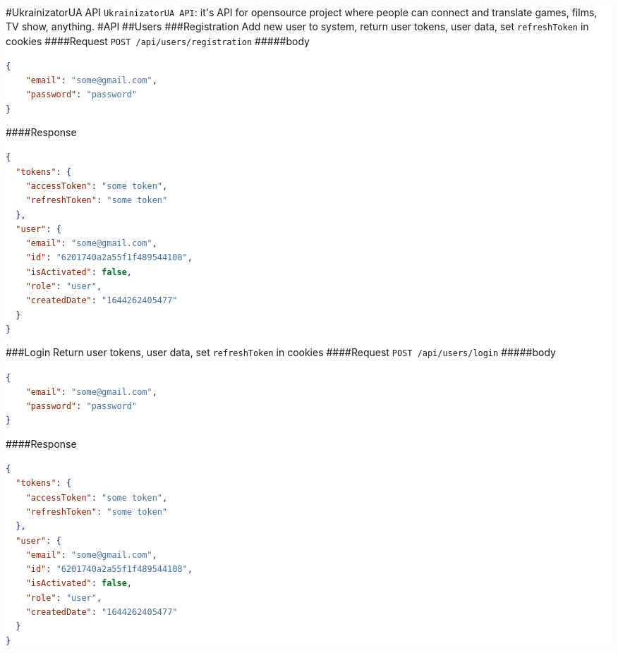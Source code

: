 

#UkrainizatorUA API
`UkrainizatorUA API`: it's API for opensource project where people can connect and translate games, films, TV show, anything.
#API
##Users
###Registration
Add new user to system, return user tokens, user data, set `refreshToken` in cookies
####Request
`POST /api/users/registration`
#####body
```json
{
    "email": "some@gmail.com",
    "password": "password"
}
```
####Response
```json
{
  "tokens": {
    "accessToken": "some token",
    "refreshToken": "some token"
  },
  "user": {
    "email": "some@gmail.com",
    "id": "6201740a2a55f1f489544108",
    "isActivated": false,
    "role": "user",
    "createdDate": "1644262405477"
  }
}
```

###Login
Return user tokens, user data, set `refreshToken` in cookies
####Request
`POST /api/users/login`
#####body
```json
{
    "email": "some@gmail.com",
    "password": "password"
}
```
####Response
```json
{
  "tokens": {
    "accessToken": "some token",
    "refreshToken": "some token"
  },
  "user": {
    "email": "some@gmail.com",
    "id": "6201740a2a55f1f489544108",
    "isActivated": false,
    "role": "user",
    "createdDate": "1644262405477"
  }
}
```
